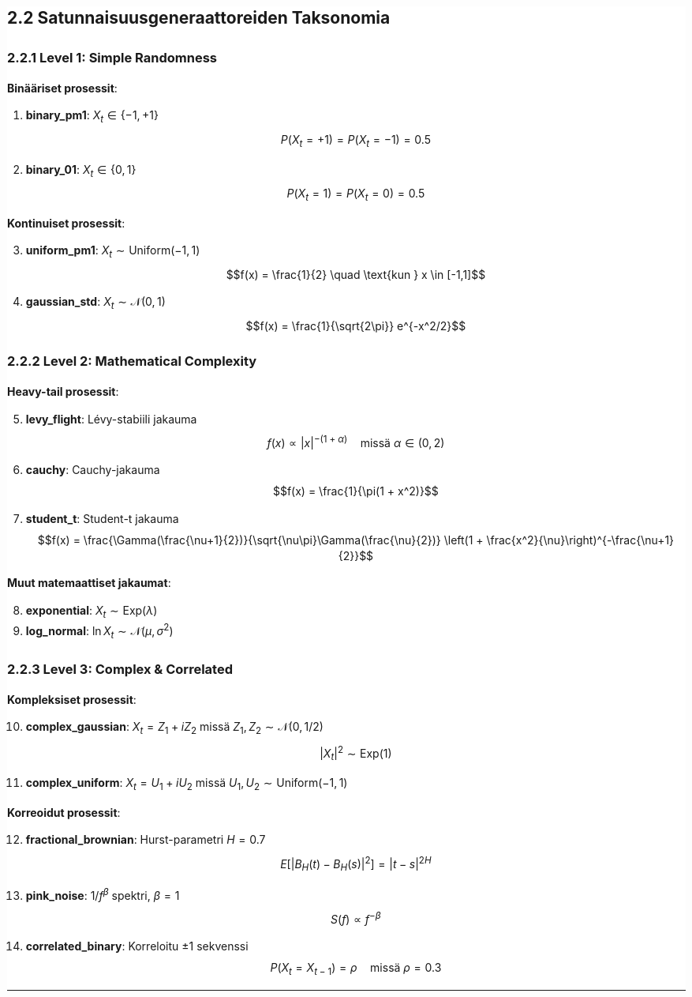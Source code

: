 ## 2.2 Satunnaisuusgeneraattoreiden Taksonomia

### 2.2.1 Level 1: Simple Randomness

**Binääriset prosessit**:

1. **binary_pm1**: $X_t \in \{-1, +1\}$
   $$P(X_t = +1) = P(X_t = -1) = 0.5$$

2. **binary_01**: $X_t \in \{0, 1\}$
   $$P(X_t = 1) = P(X_t = 0) = 0.5$$

**Kontinuiset prosessit**:

3. **uniform_pm1**: $X_t \sim \text{Uniform}(-1, 1)$
   $$f(x) = \frac{1}{2} \quad \text{kun } x \in [-1,1]$$

4. **gaussian_std**: $X_t \sim \mathcal{N}(0, 1)$
   $$f(x) = \frac{1}{\sqrt{2\pi}} e^{-x^2/2}$$

### 2.2.2 Level 2: Mathematical Complexity

**Heavy-tail prosessit**:

5. **levy_flight**: Lévy-stabiili jakauma
   $$f(x) \propto |x|^{-(1+\alpha)} \quad \text{missä } \alpha \in (0,2)$$

6. **cauchy**: Cauchy-jakauma
   $$f(x) = \frac{1}{\pi(1 + x^2)}$$

7. **student_t**: Student-t jakauma
   $$f(x) = \frac{\Gamma(\frac{\nu+1}{2})}{\sqrt{\nu\pi}\Gamma(\frac{\nu}{2})} \left(1 + \frac{x^2}{\nu}\right)^{-\frac{\nu+1}{2}}$$

**Muut matemaattiset jakaumat**:

8. **exponential**: $X_t \sim \text{Exp}(\lambda)$
9. **log_normal**: $\ln X_t \sim \mathcal{N}(\mu, \sigma^2)$

### 2.2.3 Level 3: Complex & Correlated

**Kompleksiset prosessit**:

10. **complex_gaussian**: $X_t = Z_1 + iZ_2$ missä $Z_1, Z_2 \sim \mathcal{N}(0, 1/2)$
    $$|X_t|^2 \sim \text{Exp}(1)$$

11. **complex_uniform**: $X_t = U_1 + iU_2$ missä $U_1, U_2 \sim \text{Uniform}(-1, 1)$

**Korreoidut prosessit**:

12. **fractional_brownian**: Hurst-parametri $H = 0.7$
    $$E[|B_H(t) - B_H(s)|^2] = |t-s|^{2H}$$

13. **pink_noise**: $1/f^{\beta}$ spektri, $\beta = 1$
    $$S(f) \propto f^{-\beta}$$

14. **correlated_binary**: Korreloitu $\pm 1$ sekvenssi
    $$P(X_t = X_{t-1}) = \rho \quad \text{missä } \rho = 0.3$$

---